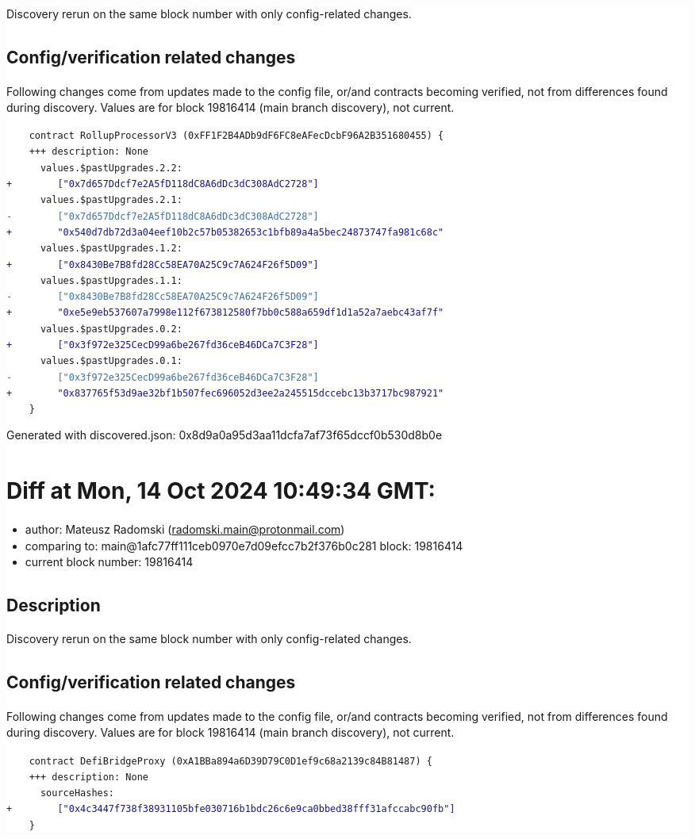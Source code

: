 Discovery rerun on the same block number with only config-related changes.

## Config/verification related changes

Following changes come from updates made to the config file,
or/and contracts becoming verified, not from differences found during
discovery. Values are for block 19816414 (main branch discovery), not current.

```diff
    contract RollupProcessorV3 (0xFF1F2B4ADb9dF6FC8eAFecDcbF96A2B351680455) {
    +++ description: None
      values.$pastUpgrades.2.2:
+        ["0x7d657Ddcf7e2A5fD118dC8A6dDc3dC308AdC2728"]
      values.$pastUpgrades.2.1:
-        ["0x7d657Ddcf7e2A5fD118dC8A6dDc3dC308AdC2728"]
+        "0x540d7db72d3a04eef10b2c57b05382653c1bfb89a4a5bec24873747fa981c68c"
      values.$pastUpgrades.1.2:
+        ["0x8430Be7B8fd28Cc58EA70A25C9c7A624F26f5D09"]
      values.$pastUpgrades.1.1:
-        ["0x8430Be7B8fd28Cc58EA70A25C9c7A624F26f5D09"]
+        "0xe5e9eb537607a7998e112f673812580f7bb0c588a659df1d1a52a7aebc43af7f"
      values.$pastUpgrades.0.2:
+        ["0x3f972e325CecD99a6be267fd36ceB46DCa7C3F28"]
      values.$pastUpgrades.0.1:
-        ["0x3f972e325CecD99a6be267fd36ceB46DCa7C3F28"]
+        "0x837765f53d9ae32bf1b507fec696052d3ee2a245515dccebc13b3717bc987921"
    }
```

Generated with discovered.json: 0x8d9a0a95d3aa11dcfa7af73f65dccf0b530d8b0e

# Diff at Mon, 14 Oct 2024 10:49:34 GMT:

- author: Mateusz Radomski (<radomski.main@protonmail.com>)
- comparing to: main@1afc77ff111ceb0970e7d09efcc7b2f376b0c281 block: 19816414
- current block number: 19816414

## Description

Discovery rerun on the same block number with only config-related changes.

## Config/verification related changes

Following changes come from updates made to the config file,
or/and contracts becoming verified, not from differences found during
discovery. Values are for block 19816414 (main branch discovery), not current.

```diff
    contract DefiBridgeProxy (0xA1BBa894a6D39D79C0D1ef9c68a2139c84B81487) {
    +++ description: None
      sourceHashes:
+        ["0x4c3447f738f38931105bfe030716b1bdc26c6e9ca0bbed38fff31afccabc90fb"]
    }
```
